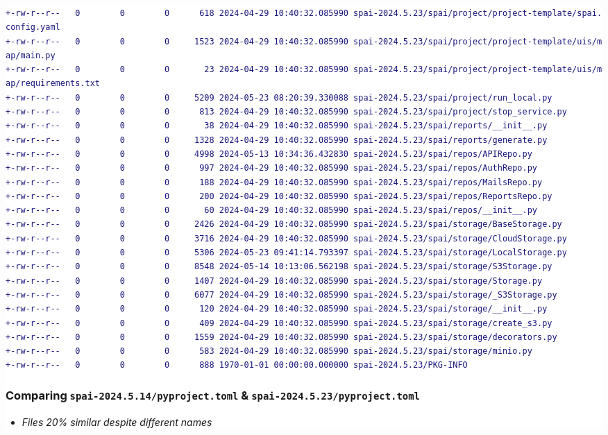 ```diff
+-rw-r--r--   0        0        0      618 2024-04-29 10:40:32.085990 spai-2024.5.23/spai/project/project-template/spai.config.yaml
+-rw-r--r--   0        0        0     1523 2024-04-29 10:40:32.085990 spai-2024.5.23/spai/project/project-template/uis/map/main.py
+-rw-r--r--   0        0        0       23 2024-04-29 10:40:32.085990 spai-2024.5.23/spai/project/project-template/uis/map/requirements.txt
+-rw-r--r--   0        0        0     5209 2024-05-23 08:20:39.330088 spai-2024.5.23/spai/project/run_local.py
+-rw-r--r--   0        0        0      813 2024-04-29 10:40:32.085990 spai-2024.5.23/spai/project/stop_service.py
+-rw-r--r--   0        0        0       38 2024-04-29 10:40:32.085990 spai-2024.5.23/spai/reports/__init__.py
+-rw-r--r--   0        0        0     1328 2024-04-29 10:40:32.085990 spai-2024.5.23/spai/reports/generate.py
+-rw-r--r--   0        0        0     4998 2024-05-13 10:34:36.432830 spai-2024.5.23/spai/repos/APIRepo.py
+-rw-r--r--   0        0        0      997 2024-04-29 10:40:32.085990 spai-2024.5.23/spai/repos/AuthRepo.py
+-rw-r--r--   0        0        0      188 2024-04-29 10:40:32.085990 spai-2024.5.23/spai/repos/MailsRepo.py
+-rw-r--r--   0        0        0      200 2024-04-29 10:40:32.085990 spai-2024.5.23/spai/repos/ReportsRepo.py
+-rw-r--r--   0        0        0       60 2024-04-29 10:40:32.085990 spai-2024.5.23/spai/repos/__init__.py
+-rw-r--r--   0        0        0     2426 2024-04-29 10:40:32.085990 spai-2024.5.23/spai/storage/BaseStorage.py
+-rw-r--r--   0        0        0     3716 2024-04-29 10:40:32.085990 spai-2024.5.23/spai/storage/CloudStorage.py
+-rw-r--r--   0        0        0     5306 2024-05-23 09:41:14.793397 spai-2024.5.23/spai/storage/LocalStorage.py
+-rw-r--r--   0        0        0     8548 2024-05-14 10:13:06.562198 spai-2024.5.23/spai/storage/S3Storage.py
+-rw-r--r--   0        0        0     1407 2024-04-29 10:40:32.085990 spai-2024.5.23/spai/storage/Storage.py
+-rw-r--r--   0        0        0     6077 2024-04-29 10:40:32.085990 spai-2024.5.23/spai/storage/_S3Storage.py
+-rw-r--r--   0        0        0      120 2024-04-29 10:40:32.085990 spai-2024.5.23/spai/storage/__init__.py
+-rw-r--r--   0        0        0      409 2024-04-29 10:40:32.085990 spai-2024.5.23/spai/storage/create_s3.py
+-rw-r--r--   0        0        0     1559 2024-04-29 10:40:32.085990 spai-2024.5.23/spai/storage/decorators.py
+-rw-r--r--   0        0        0      583 2024-04-29 10:40:32.085990 spai-2024.5.23/spai/storage/minio.py
+-rw-r--r--   0        0        0      888 1970-01-01 00:00:00.000000 spai-2024.5.23/PKG-INFO
```

### Comparing `spai-2024.5.14/pyproject.toml` & `spai-2024.5.23/pyproject.toml`

 * *Files 20% similar despite different names*
